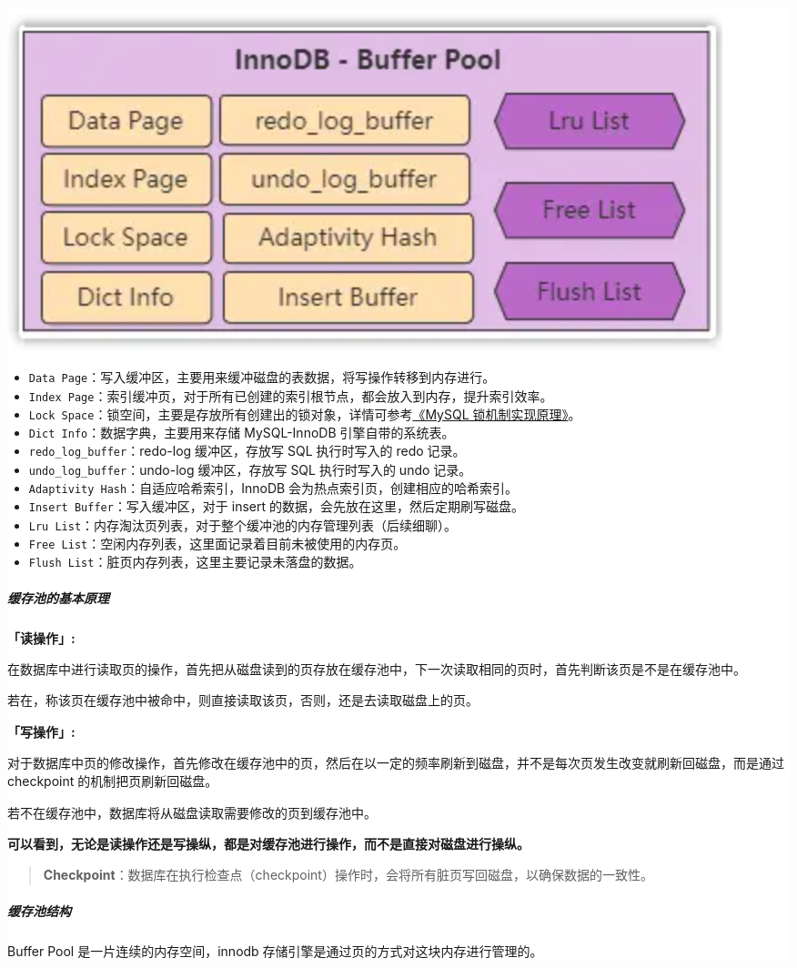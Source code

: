 ​![1679642489749-b3f7fbc4-ce16-4d7c-900e-900d874b654c](./mysql.assets/1679642489749-b3f7fbc4-ce16-4d7c-900e-900d874b654c-20231204152431-iqlkm2i.png)​

* ​`Data Page`​：写入缓冲区，主要用来缓冲磁盘的表数据，将写操作转移到内存进行。
* ​`Index Page`​：索引缓冲页，对于所有已创建的索引根节点，都会放入到内存，提升索引效率。
* ​`Lock Space`​：锁空间，主要是存放所有创建出的锁对象，详情可参考[《MySQL 锁机制实现原理》](https://juejin.cn/post/7156111610589741063)。
* ​`Dict Info`​：数据字典，主要用来存储 MySQL-InnoDB 引擎自带的系统表。
* ​`redo_log_buffer`​：redo-log 缓冲区，存放写 SQL 执行时写入的 redo 记录。
* ​`undo_log_buffer`​：undo-log 缓冲区，存放写 SQL 执行时写入的 undo 记录。
* ​`Adaptivity Hash`​：自适应哈希索引，InnoDB 会为热点索引页，创建相应的哈希索引。
* ​`Insert Buffer`​：写入缓冲区，对于 insert 的数据，会先放在这里，然后定期刷写磁盘。
* ​`Lru List`​：内存淘汰页列表，对于整个缓冲池的内存管理列表（后续细聊）。
* ​`Free List`​：空闲内存列表，这里面记录着目前未被使用的内存页。
* ​`Flush List`​：脏页内存列表，这里主要记录未落盘的数据。

##### 缓存池的基本原理

 **「读操作」:**

在数据库中进行读取页的操作，首先把从磁盘读到的页存放在缓存池中，下一次读取相同的页时，首先判断该页是不是在缓存池中。

若在，称该页在缓存池中被命中，则直接读取该页，否则，还是去读取磁盘上的页。

 **「写操作」:**

对于数据库中页的修改操作，首先修改在缓存池中的页，然后在以一定的频率刷新到磁盘，并不是每次页发生改变就刷新回磁盘，而是通过 checkpoint 的机制把页刷新回磁盘。

若不在缓存池中，数据库将从磁盘读取需要修改的页到缓存池中。

**可以看到，无论是读操作还是写操纵，都是对缓存池进行操作，而不是直接对磁盘进行操纵。**

> **Checkpoint**：数据库在执行检查点（checkpoint）操作时，会将所有脏页写回磁盘，以确保数据的一致性。

##### 缓存池结构

Buffer Pool 是一片连续的内存空间，innodb 存储引擎是通过页的方式对这块内存进行管理的。
